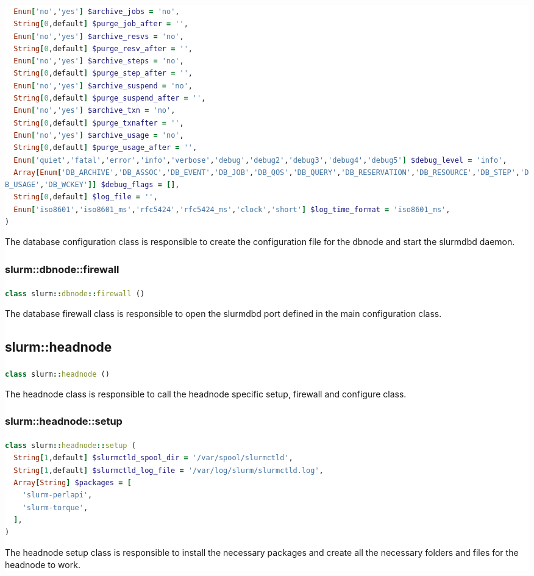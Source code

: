 ```ruby
  Enum['no','yes'] $archive_jobs = 'no',
  String[0,default] $purge_job_after = '',
  Enum['no','yes'] $archive_resvs = 'no',
  String[0,default] $purge_resv_after = '',
  Enum['no','yes'] $archive_steps = 'no',
  String[0,default] $purge_step_after = '',
  Enum['no','yes'] $archive_suspend = 'no',
  String[0,default] $purge_suspend_after = '',
  Enum['no','yes'] $archive_txn = 'no',
  String[0,default] $purge_txnafter = '',
  Enum['no','yes'] $archive_usage = 'no',
  String[0,default] $purge_usage_after = '',
  Enum['quiet','fatal','error','info','verbose','debug','debug2','debug3','debug4','debug5'] $debug_level = 'info',
  Array[Enum['DB_ARCHIVE','DB_ASSOC','DB_EVENT','DB_JOB','DB_QOS','DB_QUERY','DB_RESERVATION','DB_RESOURCE','DB_STEP','DB_USAGE','DB_WCKEY']] $debug_flags = [],
  String[0,default] $log_file = '',
  Enum['iso8601','iso8601_ms','rfc5424','rfc5424_ms','clock','short'] $log_time_format = 'iso8601_ms',
)
```
The database configuration class is responsible to create the configuration file for the dbnode and start the slurmdbd daemon.


### slurm::dbnode::firewall
```ruby
class slurm::dbnode::firewall ()
```
The database firewall class is responsible to open the slurmdbd port defined in the main configuration class.


## slurm::headnode
```ruby
class slurm::headnode ()
```
The headnode class is responsible to call the headnode specific setup, firewall and configure class.


### slurm::headnode::setup
```ruby
class slurm::headnode::setup (
  String[1,default] $slurmctld_spool_dir = '/var/spool/slurmctld',
  String[1,default] $slurmctld_log_file = '/var/log/slurm/slurmctld.log',
  Array[String] $packages = [
    'slurm-perlapi',
    'slurm-torque',
  ],
)
```
The headnode setup class is responsible to install the necessary packages and create all the necessary folders and files for the headnode to work.
